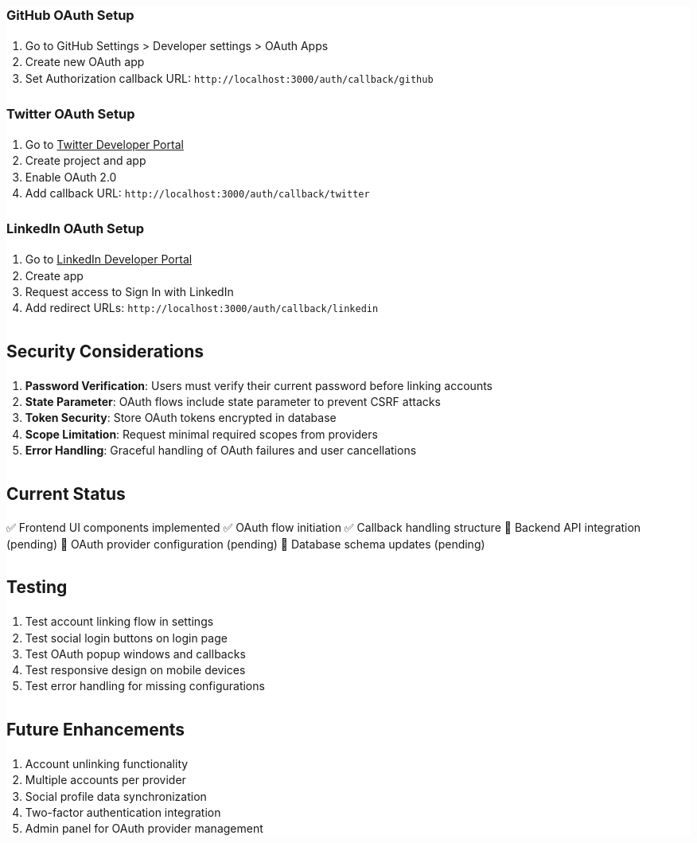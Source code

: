 ### GitHub OAuth Setup
1. Go to GitHub Settings > Developer settings > OAuth Apps
2. Create new OAuth app
3. Set Authorization callback URL: `http://localhost:3000/auth/callback/github`

### Twitter OAuth Setup
1. Go to [Twitter Developer Portal](https://developer.twitter.com/)
2. Create project and app
3. Enable OAuth 2.0
4. Add callback URL: `http://localhost:3000/auth/callback/twitter`

### LinkedIn OAuth Setup
1. Go to [LinkedIn Developer Portal](https://developer.linkedin.com/)
2. Create app
3. Request access to Sign In with LinkedIn
4. Add redirect URLs: `http://localhost:3000/auth/callback/linkedin`

## Security Considerations

1. **Password Verification**: Users must verify their current password before linking accounts
2. **State Parameter**: OAuth flows include state parameter to prevent CSRF attacks
3. **Token Security**: Store OAuth tokens encrypted in database
4. **Scope Limitation**: Request minimal required scopes from providers
5. **Error Handling**: Graceful handling of OAuth failures and user cancellations

## Current Status

✅ Frontend UI components implemented
✅ OAuth flow initiation
✅ Callback handling structure
🔄 Backend API integration (pending)
🔄 OAuth provider configuration (pending)
🔄 Database schema updates (pending)

## Testing

1. Test account linking flow in settings
2. Test social login buttons on login page  
3. Test OAuth popup windows and callbacks
4. Test responsive design on mobile devices
5. Test error handling for missing configurations

## Future Enhancements

1. Account unlinking functionality
2. Multiple accounts per provider
3. Social profile data synchronization
4. Two-factor authentication integration
5. Admin panel for OAuth provider management
